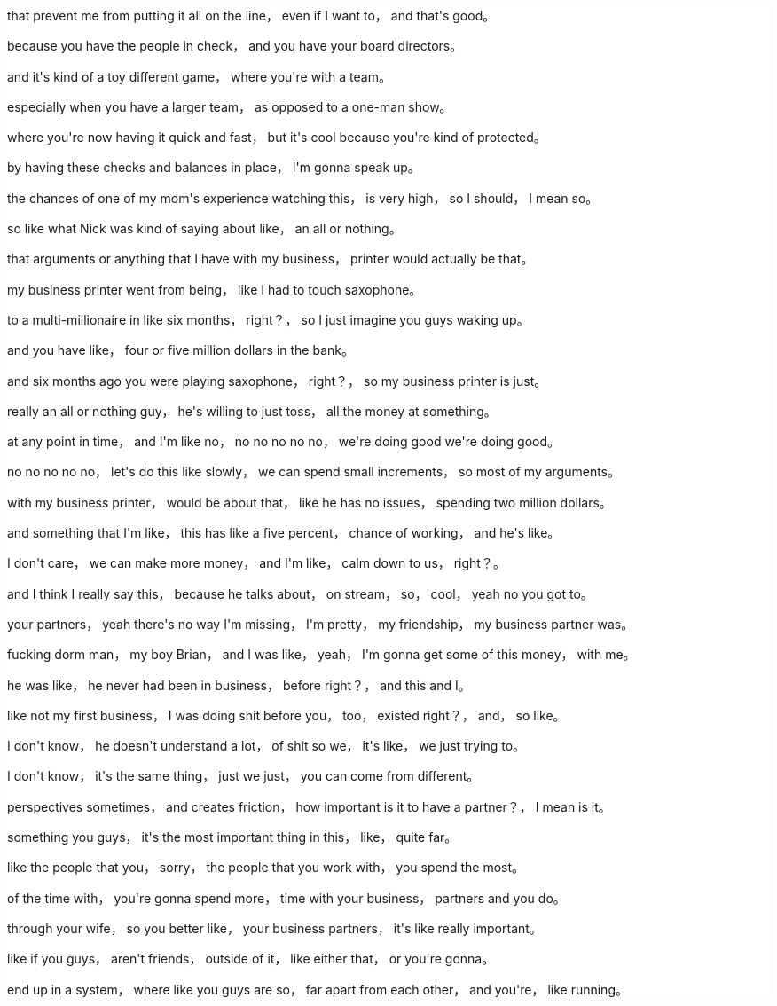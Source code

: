  that prevent me from putting it all on the line， even if I want to， and that's good。

 because you have the people in check， and you have your board directors。

 and it's kind of a toy different game， where you're with a team。

 especially when you have a larger team， as opposed to a one-man show。

 where you're now having it quick and fast， but it's cool because you're kind of protected。

 by having these checks and balances in place， I'm gonna speak up。

 the chances of one of my mom's experience watching this， is very high， so I should， I mean so。

 so like what Nick was kind of saying about like， an all or nothing。

 that arguments or anything that I have with my business， printer would actually be that。

 my business printer went from being， like I had to touch saxophone。

 to a multi-millionaire in like six months， right？， so I just imagine you guys waking up。

 and you have like， four or five million dollars in the bank。

 and six months ago you were playing saxophone， right？， so my business printer is just。

 really an all or nothing guy， he's willing to just toss， all the money at something。

 at any point in time， and I'm like no， no no no no no， we're doing good we're doing good。

 no no no no no， let's do this like slowly， we can spend small increments， so most of my arguments。

 with my business printer， would be about that， like he has no issues， spending two million dollars。

 and something that I'm like， this has like a five percent， chance of working， and he's like。

 I don't care， we can make more money， and I'm like， calm down to us， right？。

 and I think I really say this， because he talks about， on stream， so， cool， yeah no you got to。

 your partners， yeah there's no way I'm missing， I'm pretty， my friendship， my business partner was。

 fucking dorm man， my boy Brian， and I was like， yeah， I'm gonna get some of this money， with me。

 he was like， he never had been in business， before right？， and this and I。

 like not my first business， I was doing shit before you， too， existed right？， and， so like。

 I don't know， he doesn't understand a lot， of shit so we， it's like， we just trying to。

 I don't know， it's the same thing， just we just， you can come from different。

 perspectives sometimes， and creates friction， how important is it to have a partner？， I mean is it。

 something you guys， it's the most important thing in this， like， quite far。

 like the people that you， sorry， the people that you work with， you spend the most。

 of the time with， you're gonna spend more， time with your business， partners and you do。

 through your wife， so you better like， your business partners， it's like really important。

 like if you guys， aren't friends， outside of it， like either that， or you're gonna。

 end up in a system， where like you guys are so， far apart from each other， and you're， like running。
